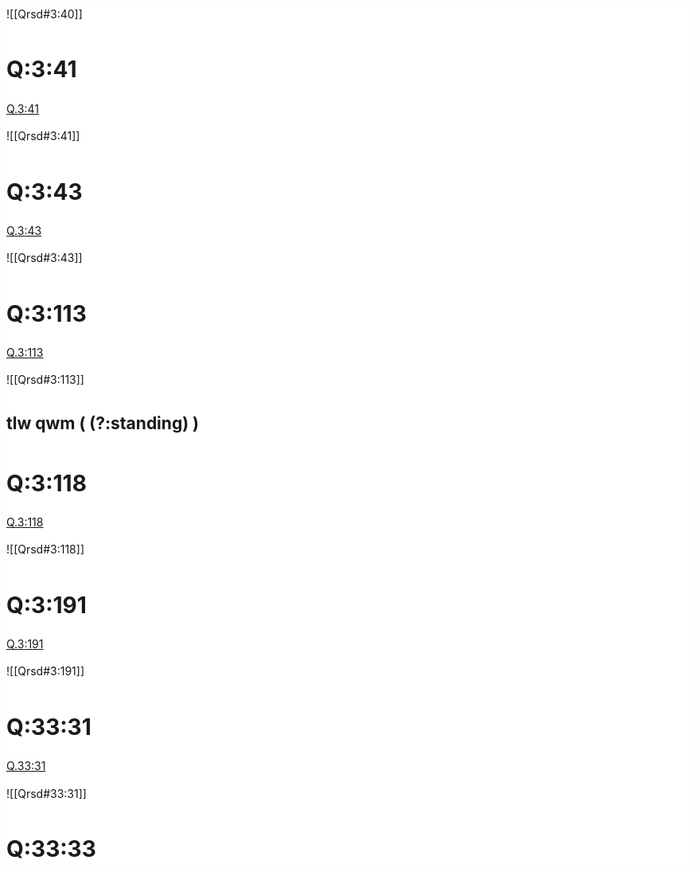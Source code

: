 ![[Qrsd#3:40]]


# Q:3:41

[Q.3:41](https://quran.com/3:41/tafsirs/ar-tafsir-al-tabari)

![[Qrsd#3:41]]


# Q:3:43

[Q.3:43](https://quran.com/3:43/tafsirs/ar-tafsir-al-tabari)

![[Qrsd#3:43]]


# Q:3:113

[Q.3:113](https://quran.com/3:113/tafsirs/ar-tafsir-al-tabari)

![[Qrsd#3:113]]

## tlw qwm ( (?:standing) )

# Q:3:118

[Q.3:118](https://quran.com/3:118/tafsirs/ar-tafsir-al-tabari)

![[Qrsd#3:118]]


# Q:3:191

[Q.3:191](https://quran.com/3:191/tafsirs/ar-tafsir-al-tabari)

![[Qrsd#3:191]]


# Q:33:31

[Q.33:31](https://quran.com/33:31/tafsirs/ar-tafsir-al-tabari)

![[Qrsd#33:31]]


# Q:33:33
